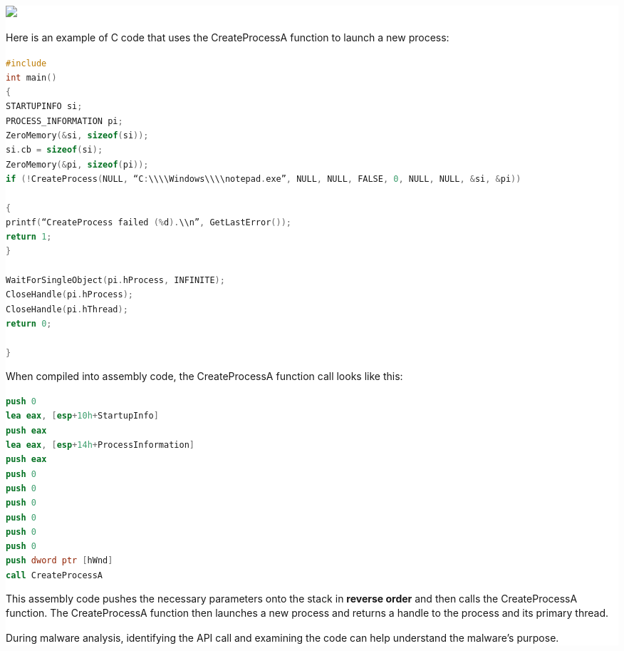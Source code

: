 ![](https://miro.medium.com/v2/resize:fit:945/1*Nkb0gn8I51DB-JfKErGiKg.png)

Here is an example of C code that uses the CreateProcessA function to launch a new process:

```c
#include
int main()
{
STARTUPINFO si;
PROCESS_INFORMATION pi;
ZeroMemory(&si, sizeof(si));
si.cb = sizeof(si);
ZeroMemory(&pi, sizeof(pi));
if (!CreateProcess(NULL, “C:\\\\Windows\\\\notepad.exe”, NULL, NULL, FALSE, 0, NULL, NULL, &si, &pi))

{
printf(“CreateProcess failed (%d).\\n”, GetLastError());
return 1;
}

WaitForSingleObject(pi.hProcess, INFINITE);
CloseHandle(pi.hProcess);
CloseHandle(pi.hThread);
return 0;

}
```

When compiled into assembly code, the CreateProcessA function call looks like this:

```nasm
push 0
lea eax, [esp+10h+StartupInfo]
push eax
lea eax, [esp+14h+ProcessInformation]
push eax
push 0
push 0
push 0
push 0
push 0
push 0
push dword ptr [hWnd]
call CreateProcessA
```

This assembly code pushes the necessary parameters onto the stack in **reverse order** and then calls the CreateProcessA function. The CreateProcessA function then launches a new process and returns a handle to the process and its primary thread.

During malware analysis, identifying the API call and examining the code can help understand the malware’s purpose.

